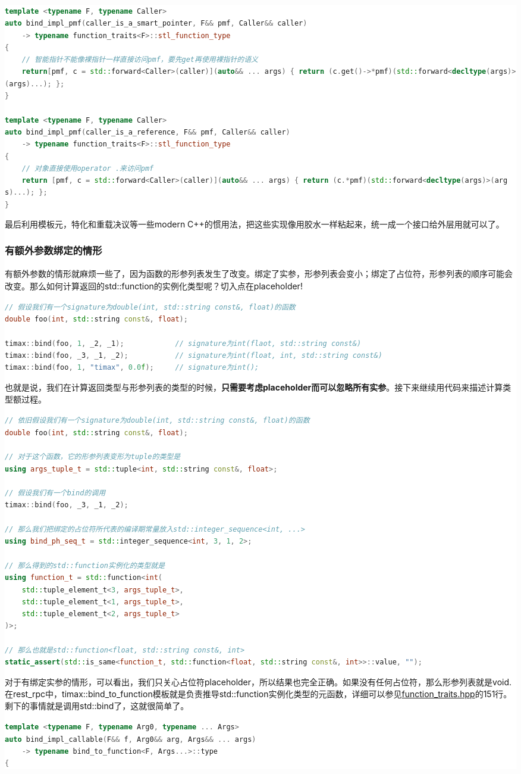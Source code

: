 ```cpp
template <typename F, typename Caller>
auto bind_impl_pmf(caller_is_a_smart_pointer, F&& pmf, Caller&& caller)
    -> typename function_traits<F>::stl_function_type
{
    // 智能指针不能像裸指针一样直接访问pmf，要先get再使用裸指针的语义
    return[pmf, c = std::forward<Caller>(caller)](auto&& ... args) { return (c.get()->*pmf)(std::forward<decltype(args)>(args)...); };
}

template <typename F, typename Caller>
auto bind_impl_pmf(caller_is_a_reference, F&& pmf, Caller&& caller)
    -> typename function_traits<F>::stl_function_type
{
    // 对象直接使用operator .来访问pmf
    return [pmf, c = std::forward<Caller>(caller)](auto&& ... args) { return (c.*pmf)(std::forward<decltype(args)>(args)...); };
}
```
最后利用模板元，特化和重载决议等一些modern C++的惯用法，把这些实现像用胶水一样粘起来，统一成一个接口给外层用就可以了。

### 有额外参数绑定的情形
有额外参数的情形就麻烦一些了，因为函数的形参列表发生了改变。绑定了实参，形参列表会变小；绑定了占位符，形参列表的顺序可能会改变。那么如何计算返回的std::function的实例化类型呢？切入点在placeholder!
```cpp
// 假设我们有一个signature为double(int, std::string const&, float)的函数
double foo(int, std::string const&, float);

timax::bind(foo, 1, _2, _1);            // signature为int(flaot, std::string const&)
timax::bind(foo, _3, _1, _2);           // signature为int(float, int, std::string const&)
timax::bind(foo, 1, "timax", 0.0f);     // signature为int();
```
也就是说，我们在计算返回类型与形参列表的类型的时候，<b>只需要考虑placeholder而可以忽略所有实参</b>。接下来继续用代码来描述计算类型额过程。
```cpp
// 依旧假设我们有一个signature为double(int, std::string const&, float)的函数
double foo(int, std::string const&, float);

// 对于这个函数，它的形参列表变形为tuple的类型是
using args_tuple_t = std::tuple<int, std::string const&, float>;

// 假设我们有一个bind的调用
timax::bind(foo, _3, _1, _2);

// 那么我们把绑定的占位符所代表的编译期常量放入std::integer_sequence<int, ...>
using bind_ph_seq_t = std::integer_sequence<int, 3, 1, 2>;

// 那么得到的std::function实例化的类型就是
using function_t = std::function<int(
    std::tuple_element_t<3, args_tuple_t>,
    std::tuple_element_t<1, args_tuple_t>,
    std::tuple_element_t<2, args_tuple_t>
)>;

// 那么也就是std::function<float, std::string const&, int>
static_assert(std::is_same<function_t, std::function<float, std::string const&, int>>::value, "");
```
对于有绑定实参的情形，可以看出，我们只关心占位符placeholder，所以结果也完全正确。如果没有任何占位符，那么形参列表就是void. 在rest_rpc中，timax::bind_to_function模板就是负责推导std::function实例化类型的元函数，详细可以参见[function_traits.hpp](https://github.com/topcpporg/rest_rpc/blob/master/rest_rpc/base/function_traits.hpp)的151行。
剩下的事情就是调用std::bind了，这就很简单了。
```cpp
template <typename F, typename Arg0, typename ... Args>
auto bind_impl_callable(F&& f, Arg0&& arg, Args&& ... args)
    -> typename bind_to_function<F, Args...>::type
{
```